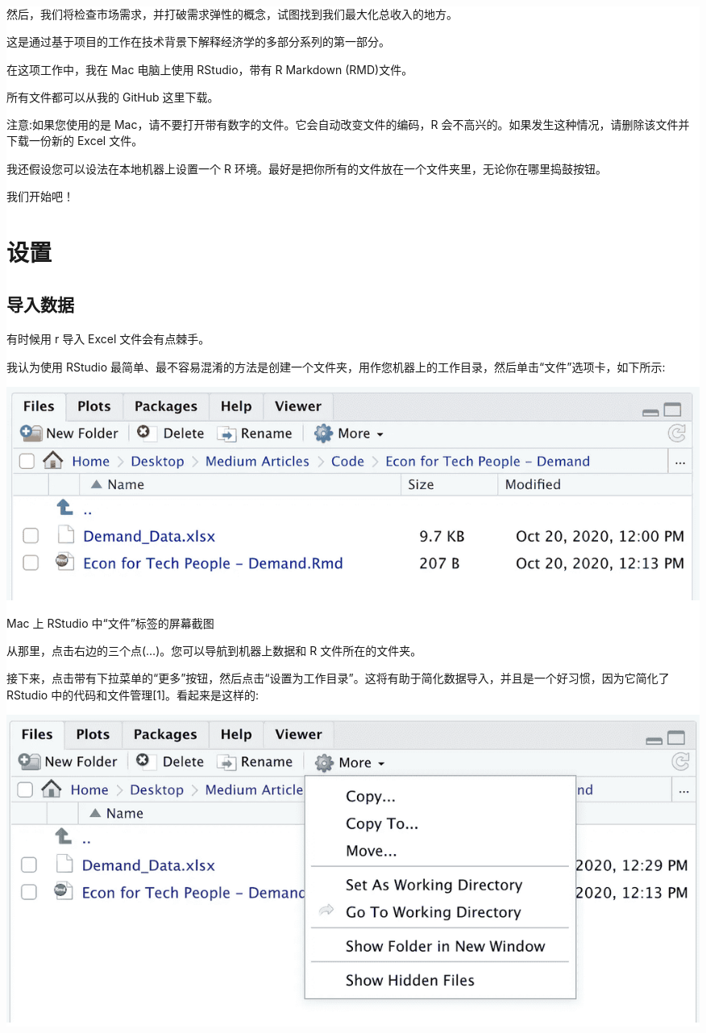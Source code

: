 然后，我们将检查市场需求，并打破需求弹性的概念，试图找到我们最大化总收入的地方。

这是通过基于项目的工作在技术背景下解释经济学的多部分系列的第一部分。

在这项工作中，我在 Mac 电脑上使用 RStudio，带有 R Markdown (RMD)文件。

所有文件都可以从我的 GitHub 这里下载。

注意:如果您使用的是 Mac，请不要打开带有数字的文件。它会自动改变文件的编码，R 会不高兴的。如果发生这种情况，请删除该文件并下载一份新的 Excel 文件。

我还假设您可以设法在本地机器上设置一个 R 环境。最好是把你所有的文件放在一个文件夹里，无论你在哪里捣鼓按钮。

我们开始吧！

# 设置

## 导入数据

有时候用 r 导入 Excel 文件会有点棘手。

我认为使用 RStudio 最简单、最不容易混淆的方法是创建一个文件夹，用作您机器上的工作目录，然后单击“文件”选项卡，如下所示:

![](img/84ce7db5ebf3ef877c17ea208e5a7b57.png)

Mac 上 RStudio 中“文件”标签的屏幕截图

从那里，点击右边的三个点(…)。您可以导航到机器上数据和 R 文件所在的文件夹。

接下来，点击带有下拉菜单的“更多”按钮，然后点击“设置为工作目录”。这将有助于简化数据导入，并且是一个好习惯，因为它简化了 RStudio 中的代码和文件管理[1]。看起来是这样的:

![](img/4063ba8793b636fc49b2ef1f4a1fa035.png)
